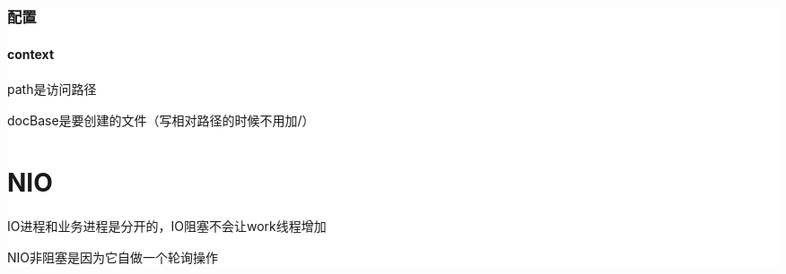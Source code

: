 ### 配置



#### context 

path是访问路径

docBase是要创建的文件（写相对路径的时候不用加/）





# NIO

IO进程和业务进程是分开的，IO阻塞不会让work线程增加

NIO非阻塞是因为它自做一个轮询操作